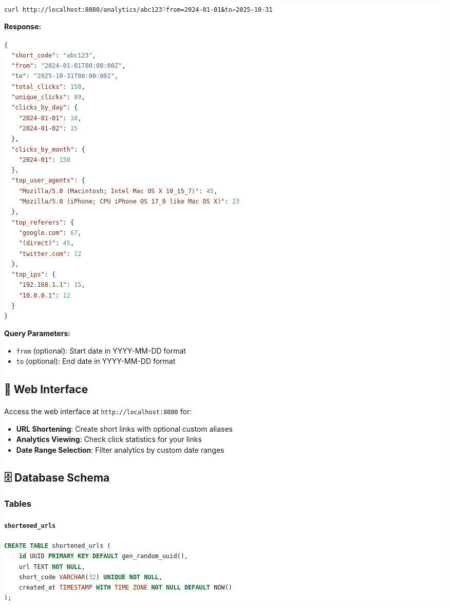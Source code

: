 ```bash
curl http://localhost:8080/analytics/abc123?from=2024-01-01&to=2025-10-31
```

**Response:**
```json
{
  "short_code": "abc123",
  "from": "2024-01-01T00:00:00Z",
  "to": "2025-10-31T00:00:00Z",
  "total_clicks": 150,
  "unique_clicks": 89,
  "clicks_by_day": {
    "2024-01-01": 10,
    "2024-01-02": 15
  },
  "clicks_by_month": {
    "2024-01": 150
  },
  "top_user_agents": {
    "Mozilla/5.0 (Macintosh; Intel Mac OS X 10_15_7)": 45,
    "Mozilla/5.0 (iPhone; CPU iPhone OS 17_0 like Mac OS X)": 23
  },
  "top_referers": {
    "google.com": 67,
    "(direct)": 45,
    "twitter.com": 12
  },
  "top_ips": {
    "192.168.1.1": 15,
    "10.0.0.1": 12
  }
}
```

**Query Parameters:**
- `from` (optional): Start date in YYYY-MM-DD format
- `to` (optional): End date in YYYY-MM-DD format

## 🎯 Web Interface

Access the web interface at `http://localhost:8080` for:

- **URL Shortening**: Create short links with optional custom aliases
- **Analytics Viewing**: Check click statistics for your links
- **Date Range Selection**: Filter analytics by custom date ranges

## 🗄️ Database Schema

### Tables

#### `shortened_urls`
```sql
CREATE TABLE shortened_urls (
    id UUID PRIMARY KEY DEFAULT gen_random_uuid(),
    url TEXT NOT NULL,
    short_code VARCHAR(32) UNIQUE NOT NULL,
    created_at TIMESTAMP WITH TIME ZONE NOT NULL DEFAULT NOW()
);
```
